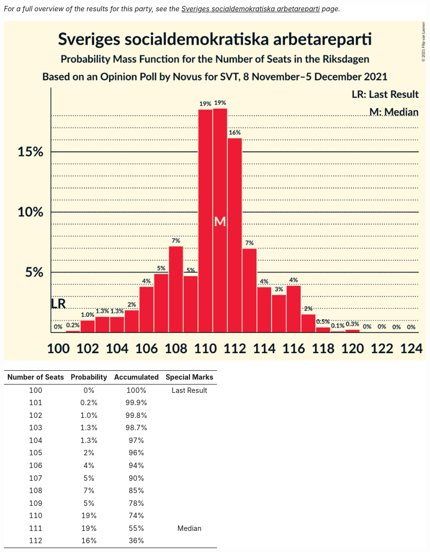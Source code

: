 *For a full overview of the results for this party, see the [Sveriges socialdemokratiska arbetareparti](party-sverigessocialdemokratiskaarbetareparti.html) page.*

![Graph with seats probability mass function not yet produced](2021-12-05-Novus-seats-pmf-sverigessocialdemokratiskaarbetareparti.png "Seats Probability Mass Function")

| Number of Seats | Probability | Accumulated | Special Marks |
|:---------------:|:-----------:|:-----------:|:-------------:|
| 100 | 0% | 100% | Last Result |
| 101 | 0.2% | 99.9% |  |
| 102 | 1.0% | 99.8% |  |
| 103 | 1.3% | 98.7% |  |
| 104 | 1.3% | 97% |  |
| 105 | 2% | 96% |  |
| 106 | 4% | 94% |  |
| 107 | 5% | 90% |  |
| 108 | 7% | 85% |  |
| 109 | 5% | 78% |  |
| 110 | 19% | 74% |  |
| 111 | 19% | 55% | Median |
| 112 | 16% | 36% |  |